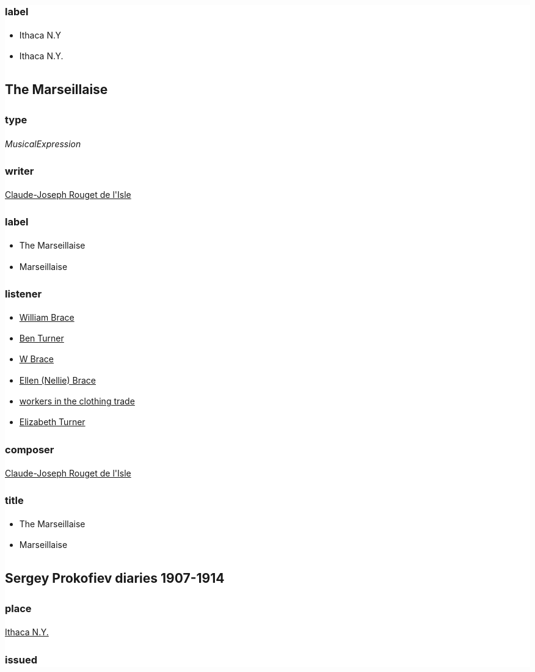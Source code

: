 ### label

 - Ithaca N.Y

 - Ithaca N.Y.

## The Marseillaise

### type


*MusicalExpression*

### writer


[Claude-Joseph Rouget de l'Isle](#Claude-Joseph-Rouget-de-l'Isle)

### label

 - The Marseillaise

 - Marseillaise

### listener

 - [William Brace](#William-Brace)

 - [Ben Turner](#Ben-Turner)

 - [W Brace](#W-Brace)

 - [Ellen (Nellie) Brace](#Ellen-(Nellie)-Brace)

 - [workers in the clothing trade](#workers-in-the-clothing-trade)

 - [Elizabeth Turner](#Elizabeth-Turner)

### composer


[Claude-Joseph Rouget de l'Isle](#Claude-Joseph-Rouget-de-l'Isle)

### title

 - The Marseillaise

 - Marseillaise

## Sergey Prokofiev diaries 1907-1914

### place


[Ithaca N.Y.](#Ithaca-N.Y.)

### issued
